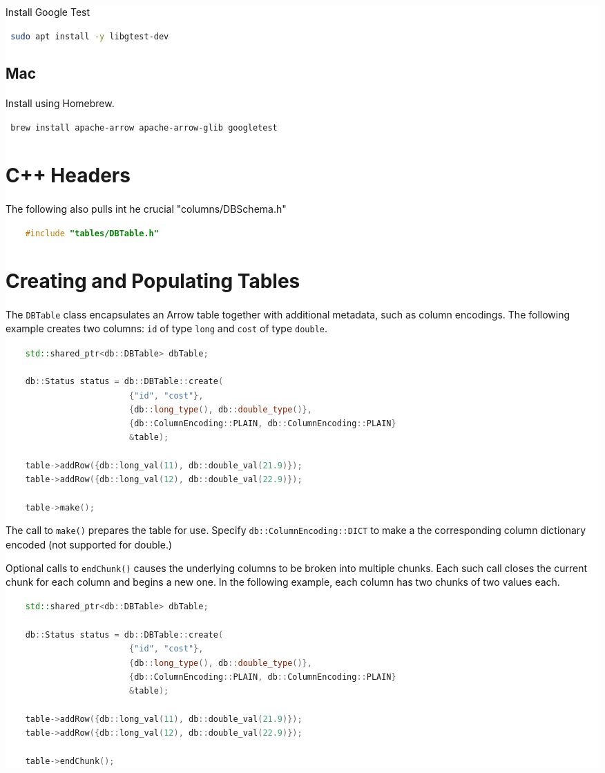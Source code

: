 
Install Google Test

```bash
 sudo apt install -y libgtest-dev
```

## Mac

Install using Homebrew.

```zsh
 brew install apache-arrow apache-arrow-glib googletest
```

# C++ Headers

The following also pulls int he crucial "columns/DBSchema.h"

```C++
    #include "tables/DBTable.h"
```

# Creating and Populating Tables

The `DBTable` class encapsulates an Arrow table together with additional metadata, such as column encodings.
The following example creates two columns: `id` of type `long` and `cost` of type `double`.

```C++
    std::shared_ptr<db::DBTable> dbTable;

    db::Status status = db::DBTable::create(
                         {"id", "cost"},
                         {db::long_type(), db::double_type()},
                         {db::ColumnEncoding::PLAIN, db::ColumnEncoding::PLAIN}
                         &table);

    table->addRow({db::long_val(11), db::double_val(21.9)});
    table->addRow({db::long_val(12), db::double_val(22.9)});

    table->make();
```

The call to `make()` prepares the table for use.
Specify `db::ColumnEncoding::DICT` to make a the corresponding column dictionary encoded (not supported for double.)

Optional calls to `endChunk()` causes the underlying columns to be broken into multiple chunks. Each such call closes
the current chunk for each column and begins a new one. In the following example, each column has two chunks of
two values each.

```C++
    std::shared_ptr<db::DBTable> dbTable;

    db::Status status = db::DBTable::create(
                         {"id", "cost"},
                         {db::long_type(), db::double_type()},
                         {db::ColumnEncoding::PLAIN, db::ColumnEncoding::PLAIN}
                         &table);

    table->addRow({db::long_val(11), db::double_val(21.9)});
    table->addRow({db::long_val(12), db::double_val(22.9)});

    table->endChunk();
```